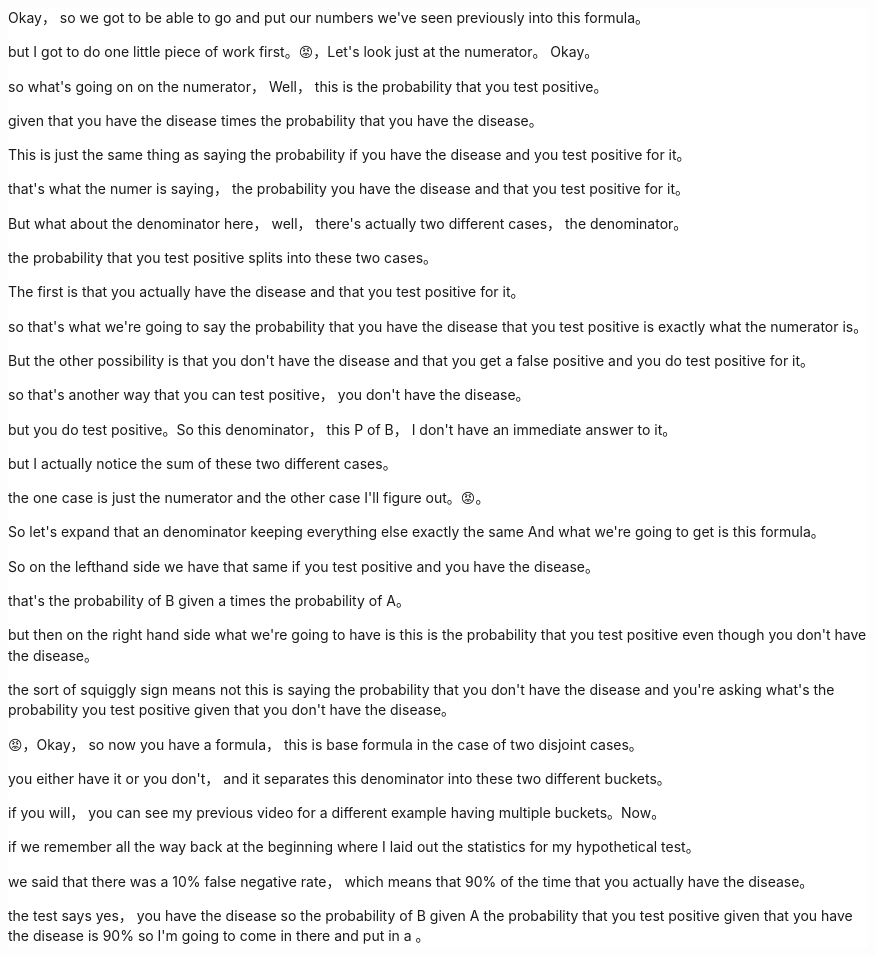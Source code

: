 Okay， so we got to be able to go and put our numbers we've seen previously into this formula。

 but I got to do one little piece of work first。😡，Let's look just at the numerator。 Okay。

 so what's going on on the numerator， Well， this is the probability that you test positive。

 given that you have the disease times the probability that you have the disease。

This is just the same thing as saying the probability if you have the disease and you test positive for it。

 that's what the numer is saying， the probability you have the disease and that you test positive for it。

But what about the denominator here， well， there's actually two different cases， the denominator。

 the probability that you test positive splits into these two cases。

The first is that you actually have the disease and that you test positive for it。

 so that's what we're going to say the probability that you have the disease that you test positive is exactly what the numerator is。

But the other possibility is that you don't have the disease and that you get a false positive and you do test positive for it。

 so that's another way that you can test positive， you don't have the disease。

 but you do test positive。So this denominator， this P of B， I don't have an immediate answer to it。

 but I actually notice the sum of these two different cases。

 the one case is just the numerator and the other case I'll figure out。😡。

So let's expand that an denominator keeping everything else exactly the same And what we're going to get is this formula。

 So on the lefthand side we have that same if you test positive and you have the disease。

 that's the probability of B given a times the probability of A。

 but then on the right hand side what we're going to have is this is the probability that you test positive even though you don't have the disease。

 the sort of squiggly sign means not this is saying the probability that you don't have the disease and you're asking what's the probability you test positive given that you don't have the disease。

😡，Okay， so now you have a formula， this is base formula in the case of two disjoint cases。

 you either have it or you don't， and it separates this denominator into these two different buckets。

 if you will， you can see my previous video for a different example having multiple buckets。Now。

 if we remember all the way back at the beginning where I laid out the statistics for my hypothetical test。

 we said that there was a 10% false negative rate， which means that 90% of the time that you actually have the disease。

 the test says yes， you have the disease so the probability of B given A the probability that you test positive given that you have the disease is 90% so I'm going to come in there and put in a 。
